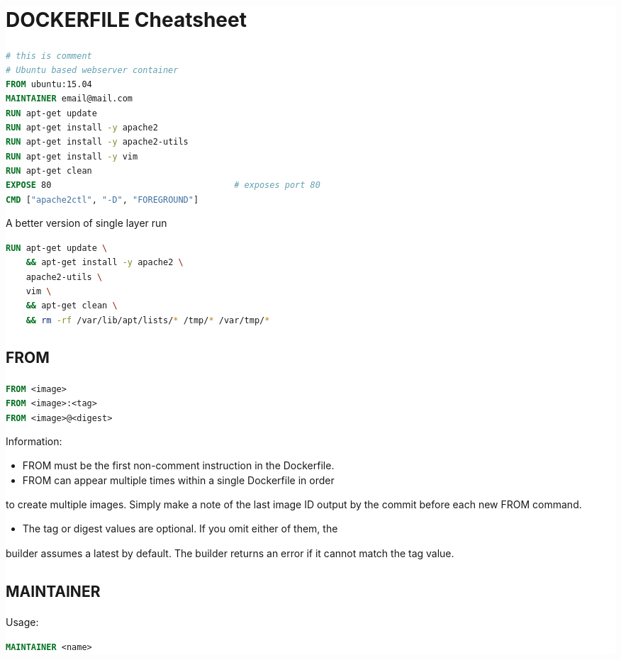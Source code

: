 # DOCKERFILE Cheatsheet

``` DOCKERFILE
# this is comment
# Ubuntu based webserver container
FROM ubuntu:15.04
MAINTAINER email@mail.com
RUN apt-get update
RUN apt-get install -y apache2
RUN apt-get install -y apache2-utils
RUN apt-get install -y vim
RUN apt-get clean
EXPOSE 80                                    # exposes port 80
CMD ["apache2ctl", "-D", "FOREGROUND"]
```

A better version of single layer run

``` DOCKERFILE
RUN apt-get update \
    && apt-get install -y apache2 \
    apache2-utils \
    vim \
    && apt-get clean \
    && rm -rf /var/lib/apt/lists/* /tmp/* /var/tmp/*
```

## FROM

``` DOCKERFILE
FROM <image>
FROM <image>:<tag>
FROM <image>@<digest>
```

Information:

* FROM must be the first non-comment instruction in the Dockerfile.
* FROM can appear multiple times within a single Dockerfile in order 

to create multiple images. Simply make a note of the last image ID output 
by the commit before each new FROM command.

* The tag or digest values are optional. If you omit either of them, the 

builder assumes a latest by default. The builder returns an error if it 
cannot match the tag value.

## MAINTAINER

Usage:

``` DOCKERFILE
MAINTAINER <name>
```
